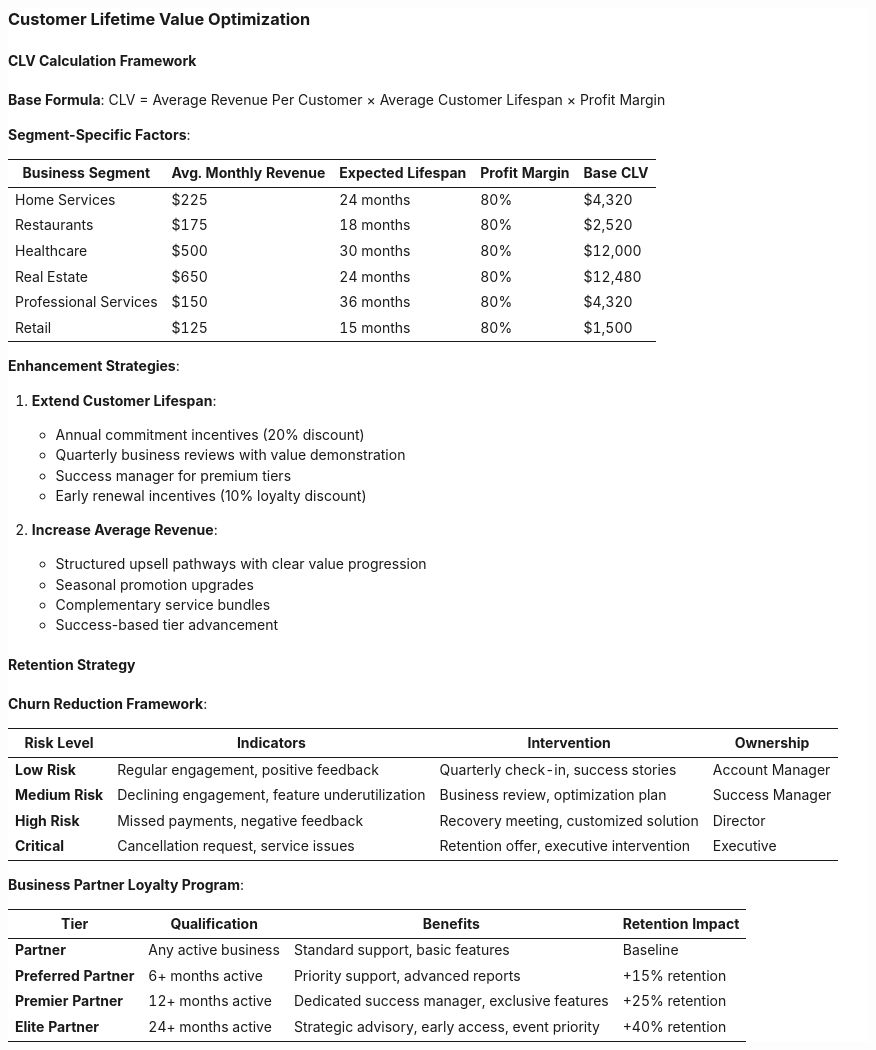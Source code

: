 ### Customer Lifetime Value Optimization

#### CLV Calculation Framework

**Base Formula**: CLV = Average Revenue Per Customer × Average Customer Lifespan × Profit Margin

**Segment-Specific Factors**:

| Business Segment | Avg. Monthly Revenue | Expected Lifespan | Profit Margin | Base CLV |
|------------------|----------------------|-------------------|---------------|----------|
| Home Services | $225 | 24 months | 80% | $4,320 |
| Restaurants | $175 | 18 months | 80% | $2,520 |
| Healthcare | $500 | 30 months | 80% | $12,000 |
| Real Estate | $650 | 24 months | 80% | $12,480 |
| Professional Services | $150 | 36 months | 80% | $4,320 |
| Retail | $125 | 15 months | 80% | $1,500 |

**Enhancement Strategies**:

1. **Extend Customer Lifespan**:
   - Annual commitment incentives (20% discount)
   - Quarterly business reviews with value demonstration
   - Success manager for premium tiers
   - Early renewal incentives (10% loyalty discount)

2. **Increase Average Revenue**:
   - Structured upsell pathways with clear value progression
   - Seasonal promotion upgrades
   - Complementary service bundles
   - Success-based tier advancement

#### Retention Strategy

**Churn Reduction Framework**:

| Risk Level | Indicators | Intervention | Ownership |
|------------|------------|--------------|-----------|
| **Low Risk** | Regular engagement, positive feedback | Quarterly check-in, success stories | Account Manager |
| **Medium Risk** | Declining engagement, feature underutilization | Business review, optimization plan | Success Manager |
| **High Risk** | Missed payments, negative feedback | Recovery meeting, customized solution | Director |
| **Critical** | Cancellation request, service issues | Retention offer, executive intervention | Executive |

**Business Partner Loyalty Program**:

| Tier | Qualification | Benefits | Retention Impact |
|------|---------------|----------|------------------|
| **Partner** | Any active business | Standard support, basic features | Baseline |
| **Preferred Partner** | 6+ months active | Priority support, advanced reports | +15% retention |
| **Premier Partner** | 12+ months active | Dedicated success manager, exclusive features | +25% retention |
| **Elite Partner** | 24+ months active | Strategic advisory, early access, event priority | +40% retention |
